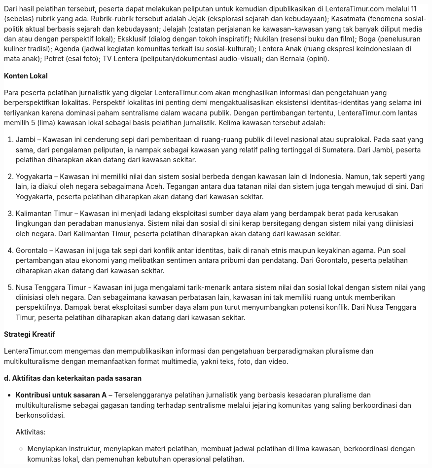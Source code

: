   Dari hasil pelatihan tersebut, peserta dapat melakukan peliputan untuk kemudian dipublikasikan di LenteraTimur.com melalui 11 (sebelas) rubrik yang ada. Rubrik-rubrik tersebut adalah Jejak (eksplorasi sejarah dan kebudayaan); Kasatmata (fenomena sosial-politik aktual berbasis sejarah dan kebudayaan); Jelajah (catatan perjalanan ke kawasan-kawasan yang tak banyak diliput media dan atau dengan perspektif lokal); Eksklusif (dialog dengan tokoh inspiratif); Nukilan (resensi buku dan film); Boga (penelusuran kuliner tradisi); Agenda (jadwal kegiatan komunitas terkait isu sosial-kultural); Lentera Anak (ruang ekspresi keindonesiaan di mata anak); Potret (esai foto); TV Lentera (peliputan/dokumentasi audio-visual); dan Bernala (opini).

**Konten Lokal**

  Para peserta pelatihan jurnalistik yang digelar LenteraTimur.com akan menghasilkan informasi dan pengetahuan yang berperspektifkan lokalitas. Perspektif lokalitas ini penting demi mengaktualisasikan eksistensi identitas-identitas yang selama ini terliyankan karena dominasi paham sentralisme dalam wacana publik. Dengan pertimbangan tertentu, LenteraTimur.com lantas memilih 5 (lima) kawasan lokal sebagai basis pelatihan jurnalistik. Kelima kawasan tersebut adalah:

 1. Jambi – Kawasan ini cenderung sepi dari pemberitaan di ruang-ruang publik di level nasional atau supralokal. Pada saat yang sama, dari pengalaman peliputan, ia nampak sebagai kawasan yang relatif paling tertinggal di Sumatera. Dari Jambi, peserta pelatihan diharapkan akan datang dari kawasan sekitar.

 2. Yogyakarta – Kawasan ini memiliki nilai dan sistem sosial berbeda dengan kawasan lain di Indonesia. Namun, tak seperti yang lain, ia diakui oleh negara sebagaimana Aceh. Tegangan antara dua tatanan nilai dan sistem juga tengah mewujud di sini. Dari Yogyakarta, peserta pelatihan diharapkan akan datang dari kawasan sekitar.

 3. Kalimantan Timur – Kawasan ini menjadi ladang eksploitasi sumber daya alam yang berdampak berat pada kerusakan lingkungan dan peradaban manusianya. Sistem nilai dan sosial di sini kerap bersitegang dengan sistem nilai yang diinisiasi oleh negara. Dari Kalimantan Timur, peserta pelatihan diharapkan akan datang dari kawasan sekitar.

 4. Gorontalo – Kawasan ini juga tak sepi dari konflik antar identitas, baik di ranah etnis maupun keyakinan agama. Pun soal pertambangan atau ekonomi yang melibatkan sentimen antara pribumi dan pendatang. Dari Gorontalo, peserta pelatihan diharapkan akan datang dari kawasan sekitar.

 5. Nusa Tenggara Timur - Kawasan ini juga mengalami tarik-menarik antara sistem nilai dan sosial lokal dengan sistem nilai yang diinisiasi oleh negara. Dan sebagaimana kawasan perbatasan lain, kawasan ini tak memiliki ruang untuk memberikan perspektifnya. Dampak berat eksploitasi sumber daya alam pun turut menyumbangkan potensi konflik. Dari Nusa Tenggara Timur, peserta pelatihan diharapkan akan datang dari kawasan sekitar.

**Strategi Kreatif**

  LenteraTimur.com mengemas dan mempublikasikan informasi dan pengetahuan berparadigmakan pluralisme dan multikulturalisme dengan memanfaatkan format multimedia, yakni teks, foto, dan video.

**d. Aktifitas dan keterkaitan pada sasaran**

 * **Kontribusi untuk sasaran A** – Terselenggaranya pelatihan jurnalistik yang berbasis kesadaran pluralisme dan multikulturalisme sebagai gagasan tanding terhadap sentralisme melalui jejaring komunitas yang saling berkoordinasi dan berkonsolidasi.

   Aktivitas:

     * Menyiapkan instruktur, menyiapkan materi pelatihan, membuat jadwal pelatihan di lima kawasan, berkoordinasi dengan komunitas lokal, dan pemenuhan kebutuhan operasional pelatihan.

